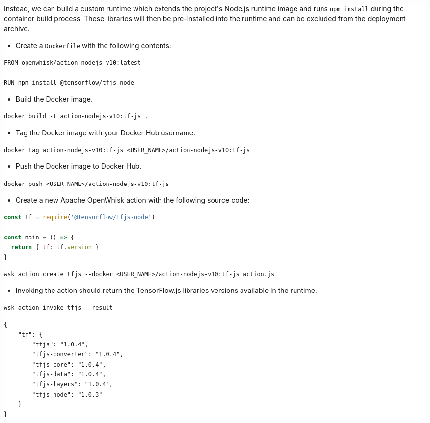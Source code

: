 Instead, we can build a custom runtime which extends the project's Node.js runtime image and runs `npm install` during the container build process. These libraries will then be pre-installed into the runtime and can be excluded from the deployment archive.

- Create a `Dockerfile` with the following contents:

```
FROM openwhisk/action-nodejs-v10:latest

RUN npm install @tensorflow/tfjs-node
```

- Build the Docker image.

```
docker build -t action-nodejs-v10:tf-js .
```

- Tag the Docker image with your Docker Hub username.

```
docker tag action-nodejs-v10:tf-js <USER_NAME>/action-nodejs-v10:tf-js
```

- Push the Docker image to Docker Hub.

```
docker push <USER_NAME>/action-nodejs-v10:tf-js
```

- Create a new Apache OpenWhisk action with the following source code:

```javascript
const tf = require('@tensorflow/tfjs-node')

const main = () => {
  return { tf: tf.version }
}
```

```
wsk action create tfjs --docker <USER_NAME>/action-nodejs-v10:tf-js action.js
```

- Invoking the action should return the TensorFlow.js libraries versions available in the runtime.

```
wsk action invoke tfjs --result
```

```
{
    "tf": {
        "tfjs": "1.0.4",
        "tfjs-converter": "1.0.4",
        "tfjs-core": "1.0.4",
        "tfjs-data": "1.0.4",
        "tfjs-layers": "1.0.4",
        "tfjs-node": "1.0.3"
    }
}
```
